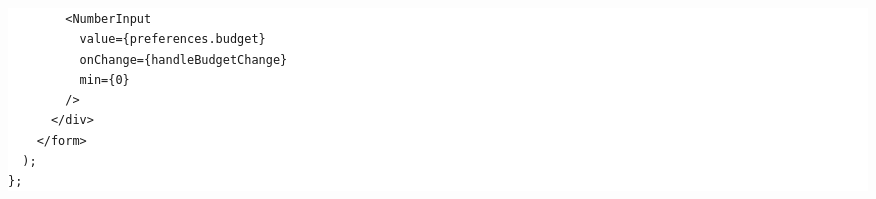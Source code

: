 ```tsx
        <NumberInput
          value={preferences.budget}
          onChange={handleBudgetChange}
          min={0}
        />
      </div>
    </form>
  );
}; 